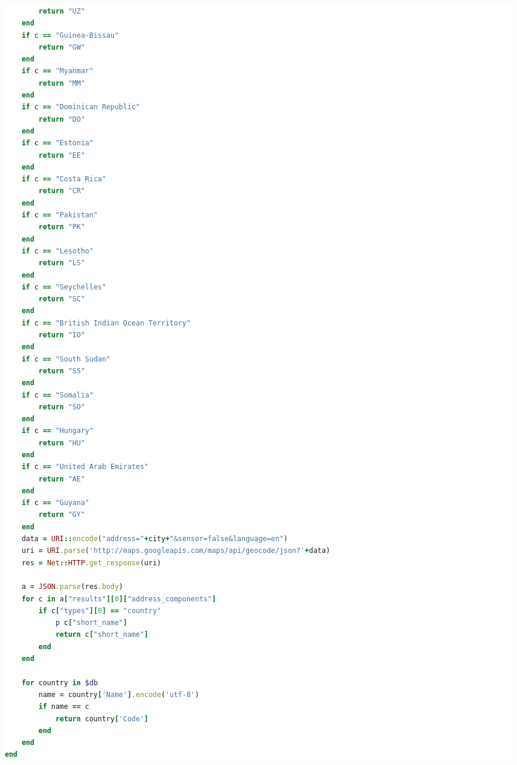 ```ruby
		return "UZ"
	end
	if c == "Guinea-Bissau"
		return "GW"
	end
	if c == "Myanmar"
		return "MM"
	end
	if c == "Dominican Republic"
		return "DO"
	end
	if c == "Estonia"
		return "EE"
	end
	if c == "Costa Rica"
		return "CR"
	end
	if c == "Pakistan"
		return "PK"
	end
	if c == "Lesotho"
		return "LS"
	end
	if c == "Seychelles"
		return "SC"
	end
	if c == "British Indian Ocean Territory"
		return "IO"
	end
	if c == "South Sudan"
		return "SS"
	end
	if c == "Somalia"
		return "SO"
	end
	if c == "Hungary"
		return "HU"
	end
	if c == "United Arab Emirates"
		return "AE"
	end
	if c == "Guyana"
		return "GY"
	end
	data = URI::encode("address="+city+"&sensor=false&language=en")
	uri = URI.parse('http://maps.googleapis.com/maps/api/geocode/json?'+data)
	res = Net::HTTP.get_response(uri)

	a = JSON.parse(res.body)
	for c in a["results"][0]["address_components"]
		if c["types"][0] == "country"
			p c["short_name"]
			return c["short_name"]
		end
	end

	for country in $db
		name = country['Name'].encode('utf-8')
		if name == c
			return country['Code']  
		end
	end
end	
```
